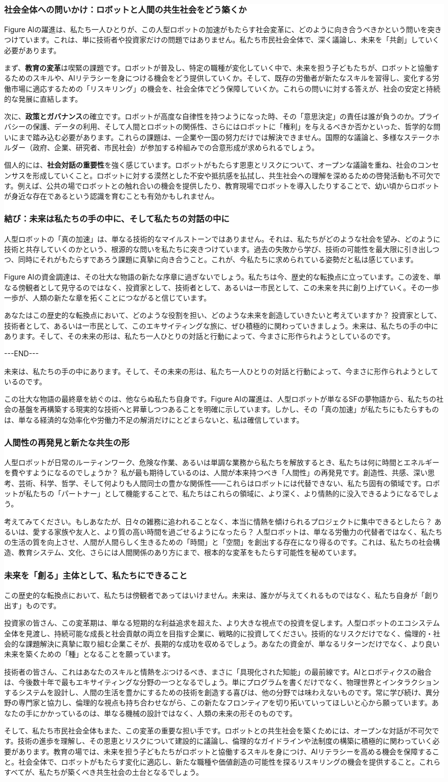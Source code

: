 ### 社会全体への問いかけ：ロボットと人間の共生社会をどう築くか

Figure AIの躍進は、私たち一人ひとりが、この人型ロボットの加速がもたらす社会変革に、どのように向き合うべきかという問いを突きつけています。これは、単に技術者や投資家だけの問題ではありません。私たち市民社会全体で、深く議論し、未来を「共創」していく必要があります。

まず、**教育の変革**は喫緊の課題です。ロボットが普及し、特定の職種が変化していく中で、未来を担う子どもたちが、ロボットと協働するためのスキルや、AIリテラシーを身につける機会をどう提供していくか。そして、既存の労働者が新たなスキルを習得し、変化する労働市場に適応するための「リスキリング」の機会を、社会全体でどう保障していくか。これらの問いに対する答えが、社会の安定と持続的な発展に直結します。

次に、**政策とガバナンス**の確立です。ロボットが高度な自律性を持つようになった時、その「意思決定」の責任は誰が負うのか。プライバシーの保護、データの利用、そして人間とロボットの関係性、さらにはロボットに「権利」を与えるべきか否かといった、哲学的な問いにまで踏み込む必要があります。これらの課題は、一企業や一国の努力だけでは解決できません。国際的な議論と、多様なステークホルダー（政府、企業、研究者、市民社会）が参加する枠組みでの合意形成が求められるでしょう。

個人的には、**社会対話の重要性**を強く感じています。ロボットがもたらす恩恵とリスクについて、オープンな議論を重ね、社会のコンセンサスを形成していくこと。ロボットに対する漠然とした不安や抵抗感を払拭し、共生社会への理解を深めるための啓発活動も不可欠です。例えば、公共の場でロボットとの触れ合いの機会を提供したり、教育現場でロボットを導入したりすることで、幼い頃からロボットが身近な存在であるという認識を育むことも有効かもしれません。

### 結び：未来は私たちの手の中に、そして私たちの対話の中に

人型ロボットの「真の加速」は、単なる技術的なマイルストーンではありません。それは、私たちがどのような社会を望み、どのように技術と共存していくのかという、根源的な問いを私たちに突きつけています。過去の失敗から学び、技術の可能性を最大限に引き出しつつ、同時にそれがもたらすであろう課題に真摯に向き合うこと。これが、今私たちに求められている姿勢だと私は感じています。

Figure AIの資金調達は、その壮大な物語の新たな序章に過ぎないでしょう。私たちは今、歴史的な転換点に立っています。この波を、単なる傍観者として見守るのではなく、投資家として、技術者として、あるいは一市民として、この未来を共に創り上げていく。その一歩一歩が、人類の新たな章を拓くことにつながると信じています。

あなたはこの歴史的な転換点において、どのような役割を担い、どのような未来を創造していきたいと考えていますか？ 投資家として、技術者として、あるいは一市民として、このエキサイティングな旅に、ぜひ積極的に関わっていきましょう。未来は、私たちの手の中にあります。そして、その未来の形は、私たち一人ひとりの対話と行動によって、今まさに形作られようとしているのです。

---END---

未来は、私たちの手の中にあります。そして、その未来の形は、私たち一人ひとりの対話と行動によって、今まさに形作られようとしているのです。

この壮大な物語の最終章を紡ぐのは、他ならぬ私たち自身です。Figure AIの躍進は、人型ロボットが単なるSFの夢物語から、私たちの社会の基盤を再構築する現実的な技術へと昇華しつつあることを明確に示しています。しかし、その「真の加速」が私たちにもたらすものは、単なる経済的な効率化や労働力不足の解消だけにとどまらないと、私は確信しています。

### 人間性の再発見と新たな共生の形

人型ロボットが日常のルーティンワーク、危険な作業、あるいは単調な業務から私たちを解放するとき、私たちは何に時間とエネルギーを費やすようになるのでしょうか？ 私が最も期待しているのは、人間が本来持つべき「人間性」の再発見です。創造性、共感、深い思考、芸術、科学、哲学、そして何よりも人間同士の豊かな関係性――これらはロボットには代替できない、私たち固有の領域です。ロボットが私たちの「パートナー」として機能することで、私たちはこれらの領域に、より深く、より情熱的に没入できるようになるでしょう。

考えてみてください。もしあなたが、日々の雑務に追われることなく、本当に情熱を傾けられるプロジェクトに集中できるとしたら？ あるいは、愛する家族や友人と、より質の高い時間を過ごせるようになったら？ 人型ロボットは、単なる労働力の代替者ではなく、私たちの生活の質を向上させ、人間が人間らしく生きるための「時間」と「空間」を創出する存在になり得るのです。これは、私たちの社会構造、教育システム、文化、さらには人間関係のあり方にまで、根本的な変革をもたらす可能性を秘めています。

### 未来を「創る」主体として、私たちにできること

この歴史的な転換点において、私たちは傍観者であってはいけません。未来は、誰かが与えてくれるものではなく、私たち自身が「創り出す」ものです。

投資家の皆さん、この変革期は、単なる短期的な利益追求を超えた、より大きな視点での投資を促します。人型ロボットのエコシステム全体を見渡し、持続可能な成長と社会貢献の両立を目指す企業に、戦略的に投資してください。技術的なリスクだけでなく、倫理的・社会的な課題解決に真摯に取り組む企業こそが、長期的な成功を収めるでしょう。あなたの資金が、単なるリターンだけでなく、より良い未来を築くための「種」となることを願っています。

技術者の皆さん、これはあなたのスキルと情熱をぶつけるべき、まさに「具現化された知能」の最前線です。AIとロボティクスの融合は、今後数十年で最もエキサイティングな分野の一つとなるでしょう。単にプログラムを書くだけでなく、物理世界とインタラクションするシステムを設計し、人間の生活を豊かにするための技術を創造する喜びは、他の分野では味わえないものです。常に学び続け、異分野の専門家と協力し、倫理的な視点も持ち合わせながら、この新たなフロンティアを切り拓いていってほしいと心から願っています。あなたの手にかかっているのは、単なる機械の設計ではなく、人類の未来の形そのものです。

そして、私たち市民社会全体もまた、この変革の重要な担い手です。ロボットとの共生社会を築くためには、オープンな対話が不可欠です。技術の進歩を理解し、その恩恵とリスクについて建設的に議論し、倫理的なガイドラインや法制度の構築に積極的に関わっていく必要があります。教育の場では、未来を担う子どもたちがロボットと協働するスキルを身につけ、AIリテラシーを高める機会を保障すること。社会全体で、ロボットがもたらす変化に適応し、新たな職種や価値創造の可能性を探るリスキリングの機会を提供すること。これらすべてが、私たちが築くべき共生社会の土台となるでしょう。
